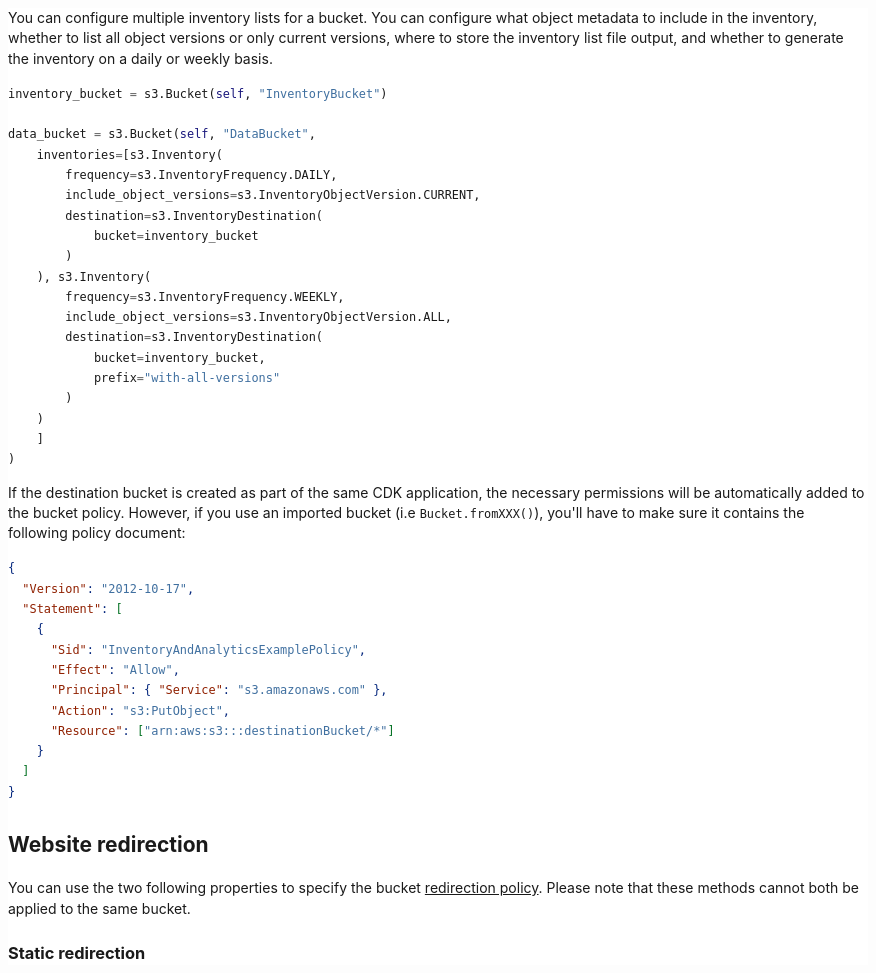 You can configure multiple inventory lists for a bucket. You can configure what object metadata to include in the inventory, whether to list all object versions or only current versions, where to store the inventory list file output, and whether to generate the inventory on a daily or weekly basis.

```python
inventory_bucket = s3.Bucket(self, "InventoryBucket")

data_bucket = s3.Bucket(self, "DataBucket",
    inventories=[s3.Inventory(
        frequency=s3.InventoryFrequency.DAILY,
        include_object_versions=s3.InventoryObjectVersion.CURRENT,
        destination=s3.InventoryDestination(
            bucket=inventory_bucket
        )
    ), s3.Inventory(
        frequency=s3.InventoryFrequency.WEEKLY,
        include_object_versions=s3.InventoryObjectVersion.ALL,
        destination=s3.InventoryDestination(
            bucket=inventory_bucket,
            prefix="with-all-versions"
        )
    )
    ]
)
```

If the destination bucket is created as part of the same CDK application, the necessary permissions will be automatically added to the bucket policy.
However, if you use an imported bucket (i.e `Bucket.fromXXX()`), you'll have to make sure it contains the following policy document:

```json
{
  "Version": "2012-10-17",
  "Statement": [
    {
      "Sid": "InventoryAndAnalyticsExamplePolicy",
      "Effect": "Allow",
      "Principal": { "Service": "s3.amazonaws.com" },
      "Action": "s3:PutObject",
      "Resource": ["arn:aws:s3:::destinationBucket/*"]
    }
  ]
}
```

## Website redirection

You can use the two following properties to specify the bucket [redirection policy](https://docs.aws.amazon.com/AmazonS3/latest/dev/how-to-page-redirect.html#advanced-conditional-redirects). Please note that these methods cannot both be applied to the same bucket.

### Static redirection
